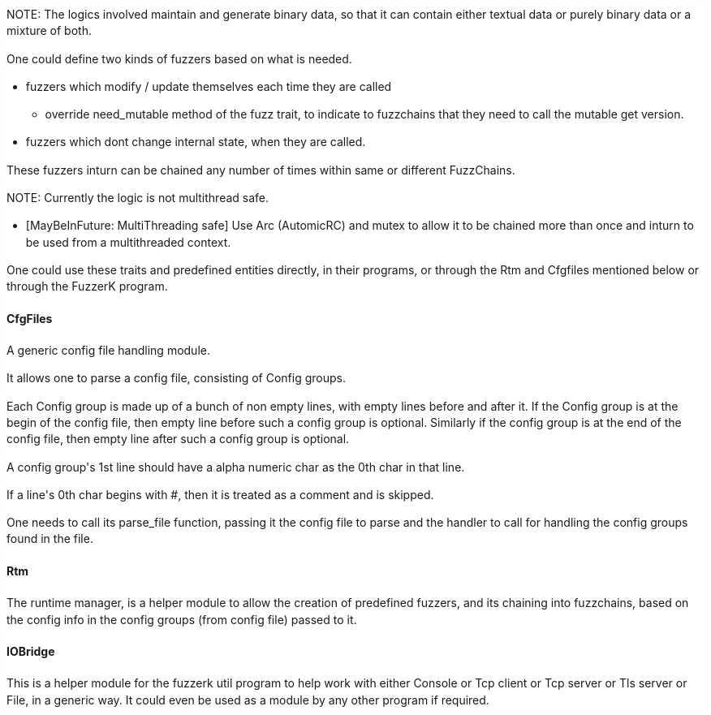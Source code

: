 NOTE: The logics involved maintain and generate binary data, so that
it can contain either textual data or purely binary data or a mixture
of both.

One could define two kinds of fuzzers based on what is needed.

* fuzzers which modify / update themselves each time they are called

  * override need_mutable method of the fuzz trait, to indicate to
    fuzzchains that they need to call the mutable get version.

* fuzzers which dont change internal state, when they are called.

These fuzzers inturn can be chained any number of times within same or
different FuzzChains.

NOTE: Currently the logic is not multithread safe.

* [MayBeInFuture: MultiThreading safe] Use Arc (AutomicRC) and mutex to
  allow it to be chained more than once and inturn to be used from a
  multithreaded context.

One could use these traits and predefined entities directly, in their
programs, or through the Rtm and Cfgfiles mentioned below or through
the FuzzerK program.

#### CfgFiles

A generic config file handling module.

It allows one to parse a config file, consisting of Config groups.

Each Config group is made up of a bunch of non empty lines, with empty
lines before and after it. If the Config group is at the begin of the
config file, then empty line before such a config group is optional.
Similarly if the config group is at the end of the config file, then
empty line after such a config group is optional.

A config group's 1st line should have a alpha numeric char as the 0th
char in that line.

If a line's 0th char begins with #, then it is treated as a comment
and is skipped.

One needs to call its parse_file function, passing it the config file
to parse and the handler to call for handling the config groups found
in the file.


#### Rtm

The runtime manager, is a helper module to allow the creation of predefined
fuzzers, and its chaining into fuzzchains, based on the config info in the
config groups (from config file) passed to it.


#### IOBridge

This is a helper module for the fuzzerk util program to help work with either
Console or Tcp client or Tcp server or Tls server or File, in a generic way.
It could even be used as a module by any other program if required.
